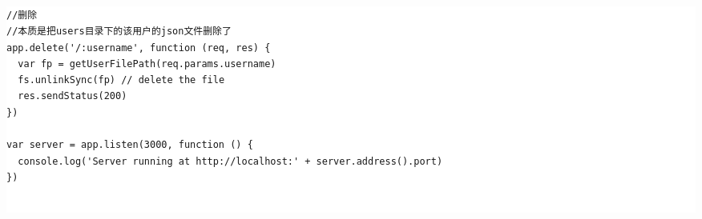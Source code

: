 	//删除
	//本质是把users目录下的该用户的json文件删除了
	app.delete('/:username', function (req, res) {
	  var fp = getUserFilePath(req.params.username)
	  fs.unlinkSync(fp) // delete the file
	  res.sendStatus(200)
	})
	
	var server = app.listen(3000, function () {
	  console.log('Server running at http://localhost:' + server.address().port)
	})

<br>